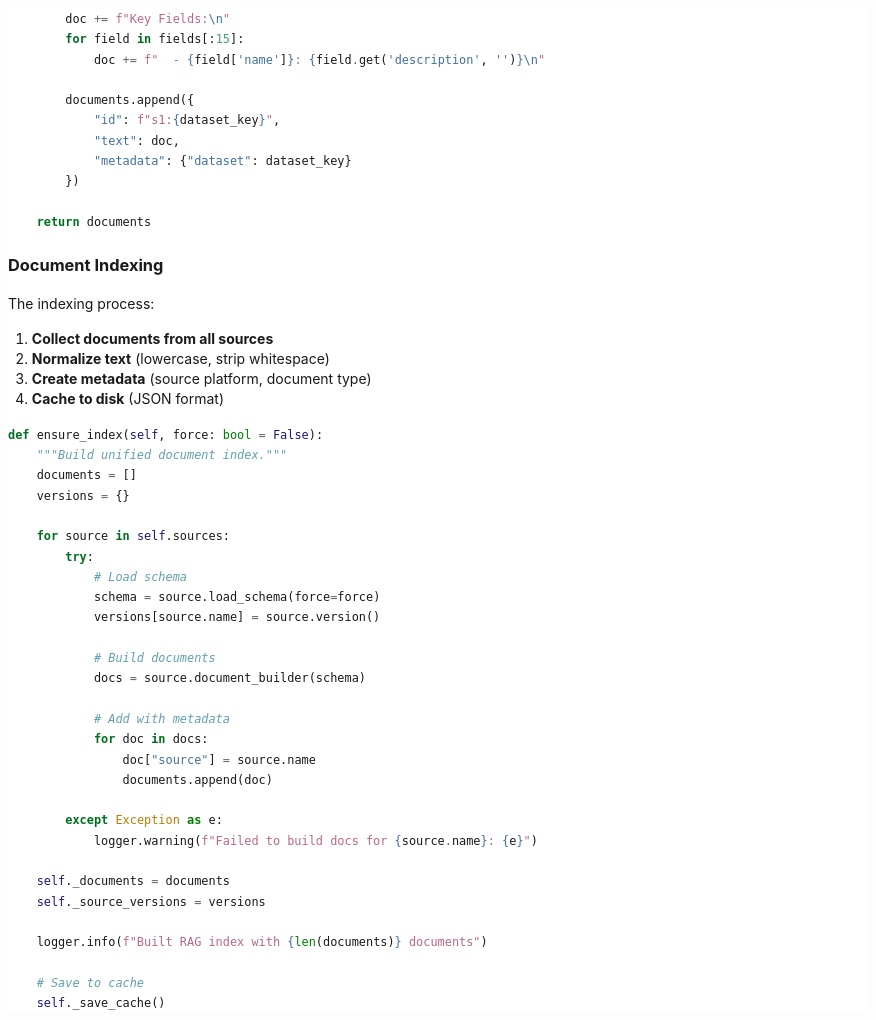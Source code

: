```python
        doc += f"Key Fields:\n"
        for field in fields[:15]:
            doc += f"  - {field['name']}: {field.get('description', '')}\n"

        documents.append({
            "id": f"s1:{dataset_key}",
            "text": doc,
            "metadata": {"dataset": dataset_key}
        })

    return documents
```

### Document Indexing

The indexing process:

1. **Collect documents from all sources**
2. **Normalize text** (lowercase, strip whitespace)
3. **Create metadata** (source platform, document type)
4. **Cache to disk** (JSON format)

```python
def ensure_index(self, force: bool = False):
    """Build unified document index."""
    documents = []
    versions = {}

    for source in self.sources:
        try:
            # Load schema
            schema = source.load_schema(force=force)
            versions[source.name] = source.version()

            # Build documents
            docs = source.document_builder(schema)

            # Add with metadata
            for doc in docs:
                doc["source"] = source.name
                documents.append(doc)

        except Exception as e:
            logger.warning(f"Failed to build docs for {source.name}: {e}")

    self._documents = documents
    self._source_versions = versions
    
    logger.info(f"Built RAG index with {len(documents)} documents")

    # Save to cache
    self._save_cache()
```
